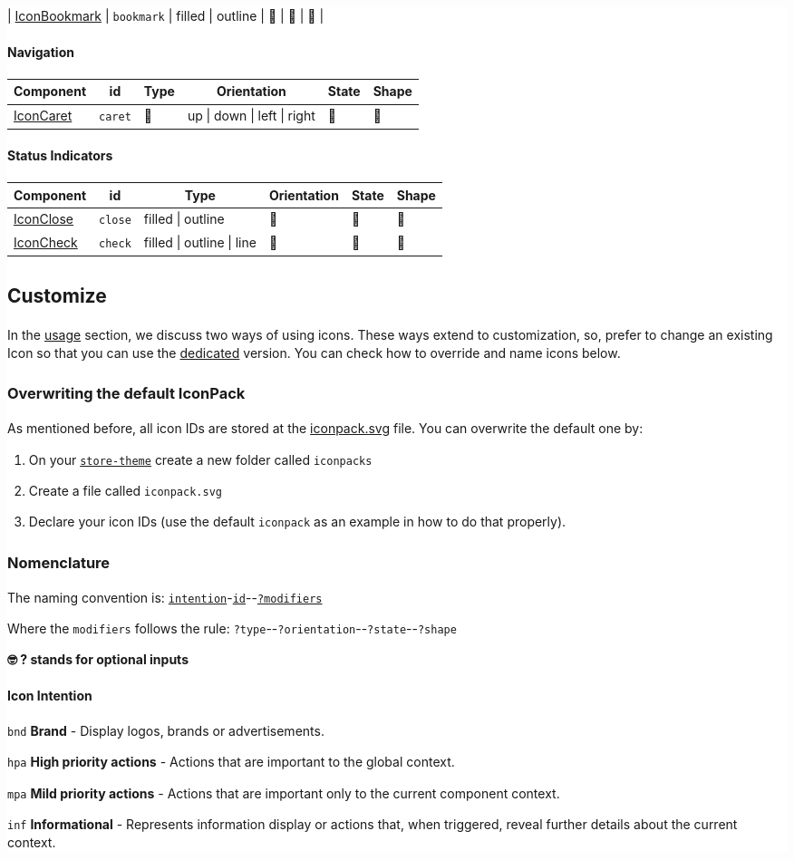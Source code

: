| [IconBookmark](https://github.com/vtex-apps/store-icons/blob/feature/docs/react/IconBookmark.js)     | `bookmark`    | filled \| outline         | 🚫          | 🚫        | 🚫    |

#### Navigation

| Component                                                                                  | id      | Type | Orientation                 | State | Shape |
| ------------------------------------------------------------------------------------------ | ------- | ---- | --------------------------- | ----- | ----- |
| [IconCaret](https://github.com/vtex-apps/store-icons/blob/feature/docs/react/IconCaret.js) | `caret` | 🚫   | up \| down \| left \| right | 🚫    | 🚫    | true \| false |

#### Status Indicators

| Component                                                                                  | id      | Type                      | Orientation | State | Shape |
| ------------------------------------------------------------------------------------------ | ------- | ------------------------- | ----------- | ----- | ----- |
| [IconClose](https://github.com/vtex-apps/store-icons/blob/feature/docs/react/IconClose.js) | `close` | filled \| outline         | 🚫          | 🚫    | 🚫    |
| [IconCheck](https://github.com/vtex-apps/store-icons/blob/feature/docs/react/IconCheck.js) | `check` | filled \| outline \| line | 🚫          | 🚫    | 🚫    |

## Customize

In the [usage](#usage) section, we discuss two ways of using icons. These ways extend to customization, so, prefer to change an existing Icon so that you can use the [dedicated](#dedicated-icon) version. You can check how to override and name icons below.

### Overwriting the default IconPack

As mentioned before, all icon IDs are stored at the [iconpack.svg](https://github.com/vtex-apps/store-icons/blob/master/docs/ICONPACK.md) file. You can overwrite the default one by:

1. On your [`store-theme`](https://github.com/vtex-apps/store-theme/tree/master/styles) create a new folder called `iconpacks`

2. Create a file called `iconpack.svg`

3. Declare your icon IDs (use the default `iconpack` as an example in how to do that properly).

### Nomenclature

The naming convention is: [`intention`](#icon-intention)-[`id`](#icon-list)--[`?modifiers`](#enhanced-props)

Where the `modifiers` follows the rule:
`?type`--`?orientation`--`?state`--`?shape`

**🤓 ? stands for optional inputs**

#### Icon Intention

`bnd` **Brand** - Display logos, brands or advertisements.

`hpa` **High priority actions** - Actions that are important to the global context.

`mpa` **Mild priority actions** - Actions that are important only to the current component context.

`inf` **Informational** - Represents information display or actions that, when triggered, reveal further details about the current context.

